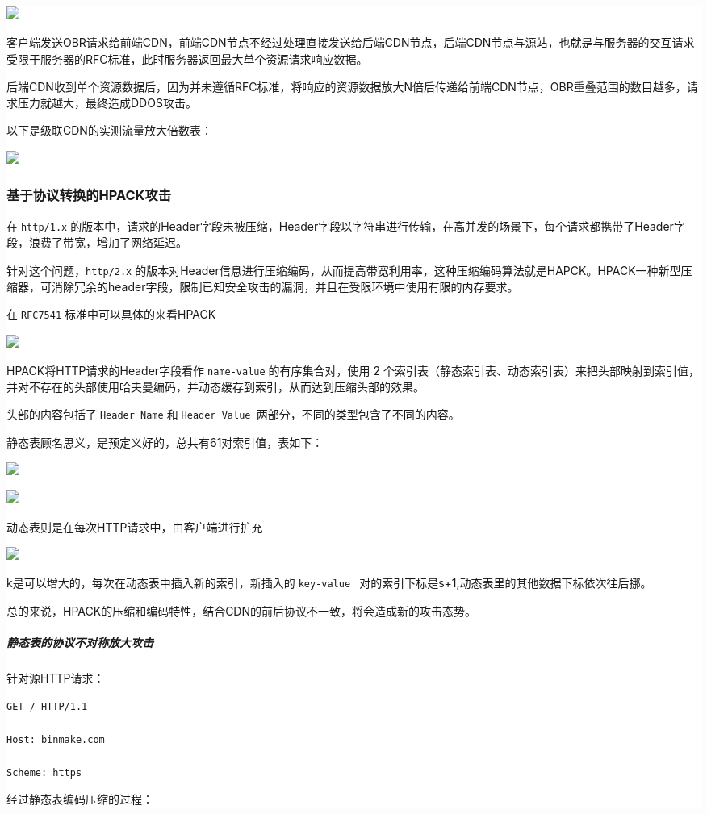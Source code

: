 
![](http://p1.so.qhimgs1.com/t026df08cf4317bf3eb.jpg)



客户端发送OBR请求给前端CDN，前端CDN节点不经过处理直接发送给后端CDN节点，后端CDN节点与源站，也就是与服务器的交互请求受限于服务器的RFC标准，此时服务器返回最大单个资源请求响应数据。

后端CDN收到单个资源数据后，因为并未遵循RFC标准，将响应的资源数据放大N倍后传递给前端CDN节点，OBR重叠范围的数目越多，请求压力就越大，最终造成DDOS攻击。

以下是级联CDN的实测流量放大倍数表：



![](http://p1.so.qhimgs1.com/t021c811e59e00c7099.jpg)



### 基于协议转换的HPACK攻击

在 `http/1.x` 的版本中，请求的Header字段未被压缩，Header字段以字符串进行传输，在高并发的场景下，每个请求都携带了Header字段，浪费了带宽，增加了网络延迟。

针对这个问题，`http/2.x` 的版本对Header信息进行压缩编码，从而提高带宽利用率，这种压缩编码算法就是HAPCK。HPACK一种新型压缩器，可消除冗余的header字段，限制已知安全攻击的漏洞，并且在受限环境中使用有限的内存要求。

在 `RFC7541` 标准中可以具体的来看HPACK

![](http://p1.so.qhimgs1.com/t02e875c12ffb36a906.jpg)

HPACK将HTTP请求的Header字段看作 `name-value` 的有序集合对，使用 2 个索引表（静态索引表、动态索引表）来把头部映射到索引值，并对不存在的头部使用哈夫曼编码，并动态缓存到索引，从而达到压缩头部的效果。

头部的内容包括了 `Header Name` 和 `Header Value `两部分，不同的类型包含了不同的内容。

静态表顾名思义，是预定义好的，总共有61对索引值，表如下：

![](http://p1.so.qhimgs1.com/t0242ecddc73f8fc513.jpg)

![](http://p1.so.qhimgs1.com/t02bb0a0ee4e93c7328.jpg)

动态表则是在每次HTTP请求中，由客户端进行扩充

![](http://p1.so.qhimgs1.com/t02f93925d39590671b.jpg)

k是可以增大的，每次在动态表中插入新的索引，新插入的 `key-value ` 对的索引下标是s+1,动态表里的其他数据下标依次往后挪。

总的来说，HPACK的压缩和编码特性，结合CDN的前后协议不一致，将会造成新的攻击态势。

##### 静态表的协议不对称放大攻击

针对源HTTP请求：

```html
GET / HTTP/1.1

Host: binmake.com

Scheme: https
```

经过静态表编码压缩的过程：
